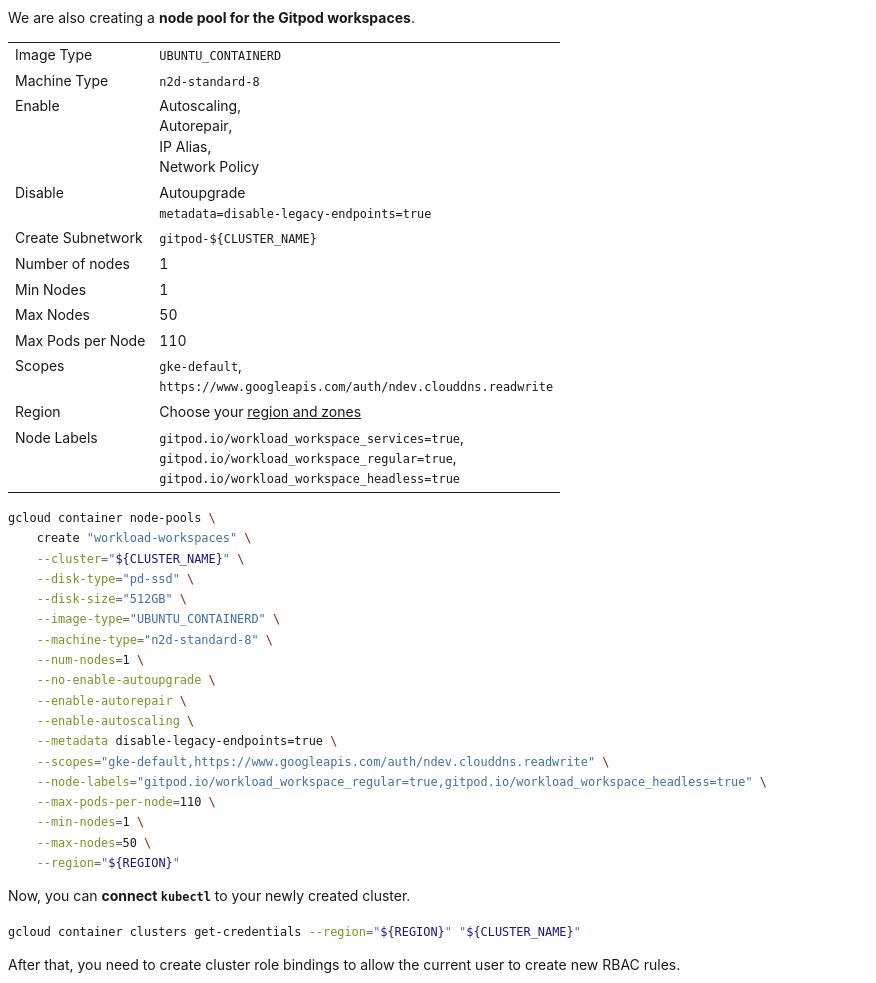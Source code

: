 We are also creating a **node pool for the Gitpod workspaces**.

|                   |                                                                                                                                                 |
| ----------------- | ----------------------------------------------------------------------------------------------------------------------------------------------- |
| Image Type        | `UBUNTU_CONTAINERD`                                                                                                                             |
| Machine Type      | `n2d-standard-8`                                                                                                                                |
| Enable            | Autoscaling,<br/>Autorepair,<br/>IP Alias,<br/>Network Policy                                                                                   |
| Disable           | Autoupgrade<br/>`metadata=disable-legacy-endpoints=true`                                                                                        |
| Create Subnetwork | `gitpod-${CLUSTER_NAME}`                                                                                                                        |
| Number of nodes   | 1                                                                                                                                               |
| Min Nodes         | 1                                                                                                                                               |
| Max Nodes         | 50                                                                                                                                              |
| Max Pods per Node | 110                                                                                                                                             |
| Scopes            | `gke-default`,<br/>`https://www.googleapis.com/auth/ndev.clouddns.readwrite`                                                                    |
| Region            | Choose your [region and zones](https://cloud.google.com/compute/docs/regions-zones)                                                             |
| Node Labels       | `gitpod.io/workload_workspace_services=true`,<br/>`gitpod.io/workload_workspace_regular=true`,<br/>`gitpod.io/workload_workspace_headless=true` |

```bash
gcloud container node-pools \
    create "workload-workspaces" \
    --cluster="${CLUSTER_NAME}" \
    --disk-type="pd-ssd" \
    --disk-size="512GB" \
    --image-type="UBUNTU_CONTAINERD" \
    --machine-type="n2d-standard-8" \
    --num-nodes=1 \
    --no-enable-autoupgrade \
    --enable-autorepair \
    --enable-autoscaling \
    --metadata disable-legacy-endpoints=true \
    --scopes="gke-default,https://www.googleapis.com/auth/ndev.clouddns.readwrite" \
    --node-labels="gitpod.io/workload_workspace_regular=true,gitpod.io/workload_workspace_headless=true" \
    --max-pods-per-node=110 \
    --min-nodes=1 \
    --max-nodes=50 \
    --region="${REGION}"
```

Now, you can **connect `kubectl`** to your newly created cluster.

```bash
gcloud container clusters get-credentials --region="${REGION}" "${CLUSTER_NAME}"
```

After that, you need to create cluster role bindings to allow the current user to create new RBAC rules.
